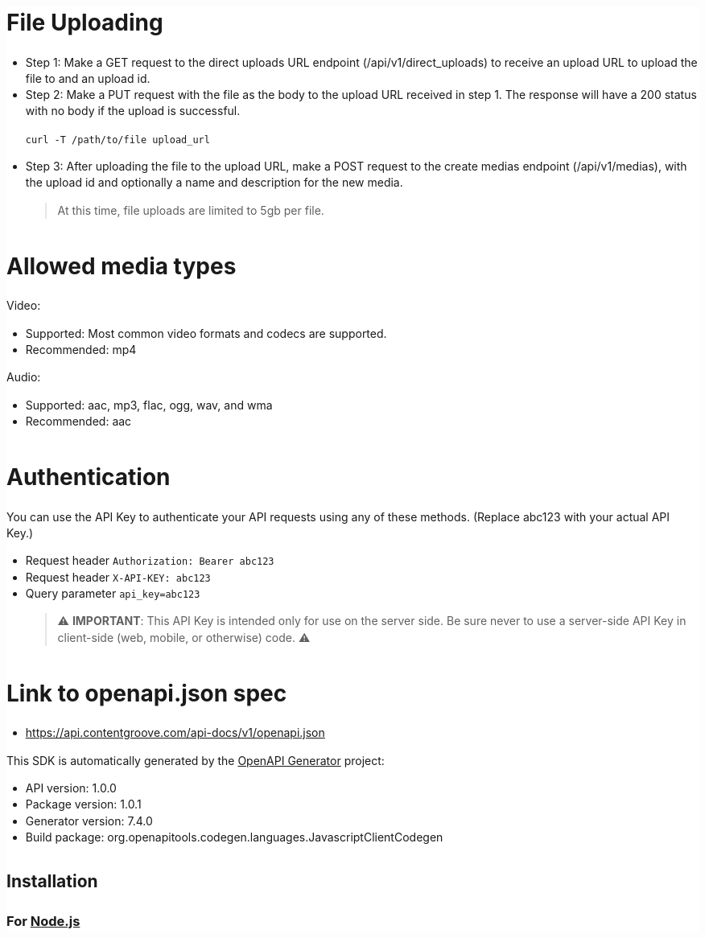 # File Uploading

- Step 1: Make a GET request to the direct uploads URL endpoint (/api/v1/direct_uploads) to receive an upload URL to upload the file to and an upload id.
- Step 2: Make a PUT request with the file as the body to the upload URL received in step 1. The response will have a 200 status with no body if the upload is successful.
  ```
  curl -T /path/to/file upload_url
  ```
- Step 3: After uploading the file to the upload URL, make a POST request to the create medias endpoint (/api/v1/medias), with the upload id and optionally a name and description for the new media.
  > At this time, file uploads are limited to 5gb per file.

# Allowed media types

Video:

- Supported: Most common video formats and codecs are supported.
- Recommended: mp4

Audio:

- Supported: aac, mp3, flac, ogg, wav, and wma
- Recommended: aac

# Authentication

You can use the API Key to authenticate your API requests using any of these methods. (Replace abc123 with your actual API Key.)

- Request header `Authorization: Bearer abc123`
- Request header `X-API-KEY: abc123`
- Query parameter `api_key=abc123`
  > ⚠️ **IMPORTANT**: This API Key is intended only for use on the server side. Be sure never to use a server-side API Key in client-side (web, mobile, or otherwise) code. ⚠️

# Link to openapi.json spec

- https://api.contentgroove.com/api-docs/v1/openapi.json

This SDK is automatically generated by the [OpenAPI Generator](https://openapi-generator.tech) project:

- API version: 1.0.0
- Package version: 1.0.1
- Generator version: 7.4.0
- Build package: org.openapitools.codegen.languages.JavascriptClientCodegen

## Installation

### For [Node.js](https://nodejs.org/)
